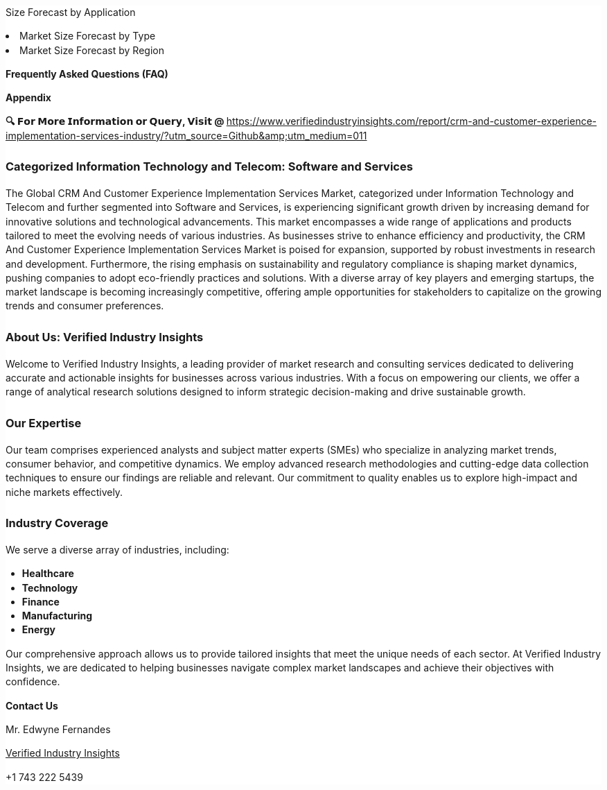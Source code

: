 Size Forecast by Application</li><li>Market Size Forecast by Type</li><li>Market Size Forecast by Region</li></ul><p><strong>Frequently Asked Questions (FAQ)</strong></p><p><strong>Appendix<br /></strong></p><p><strong>🔍 𝗙𝗼𝗿 𝗠𝗼𝗿𝗲 𝗜𝗻𝗳𝗼𝗿𝗺𝗮𝘁𝗶𝗼𝗻 𝗼𝗿 𝗤𝘂𝗲𝗿𝘆, 𝗩𝗶𝘀𝗶𝘁 @ </strong><a href="https://www.verifiedindustryinsights.com/report/crm-and-customer-experience-implementation-services-industry/?utm_source=Github&amp;utm_medium=011">https://www.verifiedindustryinsights.com/report/crm-and-customer-experience-implementation-services-industry/?utm_source=Github&amp;utm_medium=011</a>&nbsp;</p><h3>Categorized Information Technology and Telecom: Software and Services </h3><p>The Global CRM And Customer Experience Implementation Services Market, categorized under Information Technology and Telecom and further segmented into Software and Services, is experiencing significant growth driven by increasing demand for innovative solutions and technological advancements. This market encompasses a wide range of applications and products tailored to meet the evolving needs of various industries. As businesses strive to enhance efficiency and productivity, the CRM And Customer Experience Implementation Services Market is poised for expansion, supported by robust investments in research and development. Furthermore, the rising emphasis on sustainability and regulatory compliance is shaping market dynamics, pushing companies to adopt eco-friendly practices and solutions. With a diverse array of key players and emerging startups, the market landscape is becoming increasingly competitive, offering ample opportunities for stakeholders to capitalize on the growing trends and consumer preferences.</p><h3>About Us: Verified Industry Insights</h3><p>Welcome to Verified Industry Insights, a leading provider of market research and consulting services dedicated to delivering accurate and actionable insights for businesses across various industries. With a focus on empowering our clients, we offer a range of analytical research solutions designed to inform strategic decision-making and drive sustainable growth.</p><h3>Our Expertise</h3><p>Our team comprises experienced analysts and subject matter experts (SMEs) who specialize in analyzing market trends, consumer behavior, and competitive dynamics. We employ advanced research methodologies and cutting-edge data collection techniques to ensure our findings are reliable and relevant. Our commitment to quality enables us to explore high-impact and niche markets effectively.</p><h3>Industry Coverage</h3><p>We serve a diverse array of industries, including:</p><ul><li><strong>Healthcare</strong></li><li><strong>Technology</strong></li><li><strong>Finance</strong></li><li><strong>Manufacturing</strong></li><li><strong>Energy</strong></li></ul><p>Our comprehensive approach allows us to provide tailored insights that meet the unique needs of each sector. At Verified Industry Insights, we are dedicated to helping businesses navigate complex market landscapes and achieve their objectives with confidence.</p><p><strong>Contact Us</strong></p><p>Mr. Edwyne Fernandes</p><p><a href="https://www.verifiedindustryinsights.com/">Verified Industry Insights</a></p><p>+1 743 222 5439</p>
